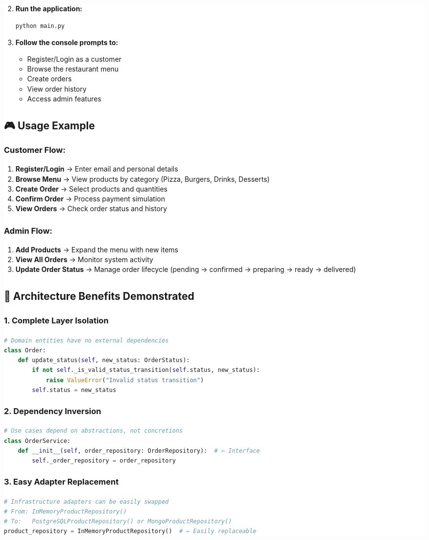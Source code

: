 2. **Run the application:**
   ```bash
   python main.py
   ```

3. **Follow the console prompts to:**
   - Register/Login as a customer
   - Browse the restaurant menu
   - Create orders
   - View order history
   - Access admin features

## 🎮 Usage Example

### Customer Flow:
1. **Register/Login** → Enter email and personal details
2. **Browse Menu** → View products by category (Pizza, Burgers, Drinks, Desserts)
3. **Create Order** → Select products and quantities
4. **Confirm Order** → Process payment simulation
5. **View Orders** → Check order status and history

### Admin Flow:
1. **Add Products** → Expand the menu with new items
2. **View All Orders** → Monitor system activity
3. **Update Order Status** → Manage order lifecycle (pending → confirmed → preparing → ready → delivered)

## 🧪 Architecture Benefits Demonstrated

### 1. **Complete Layer Isolation**
```python
# Domain entities have no external dependencies
class Order:
    def update_status(self, new_status: OrderStatus):
        if not self._is_valid_status_transition(self.status, new_status):
            raise ValueError("Invalid status transition")
        self.status = new_status
```

### 2. **Dependency Inversion**
```python
# Use cases depend on abstractions, not concretions
class OrderService:
    def __init__(self, order_repository: OrderRepository):  # ← Interface
        self._order_repository = order_repository
```

### 3. **Easy Adapter Replacement**
```python
# Infrastructure adapters can be easily swapped
# From: InMemoryProductRepository()
# To:   PostgreSQLProductRepository() or MongoProductRepository()
product_repository = InMemoryProductRepository()  # ← Easily replaceable
```
